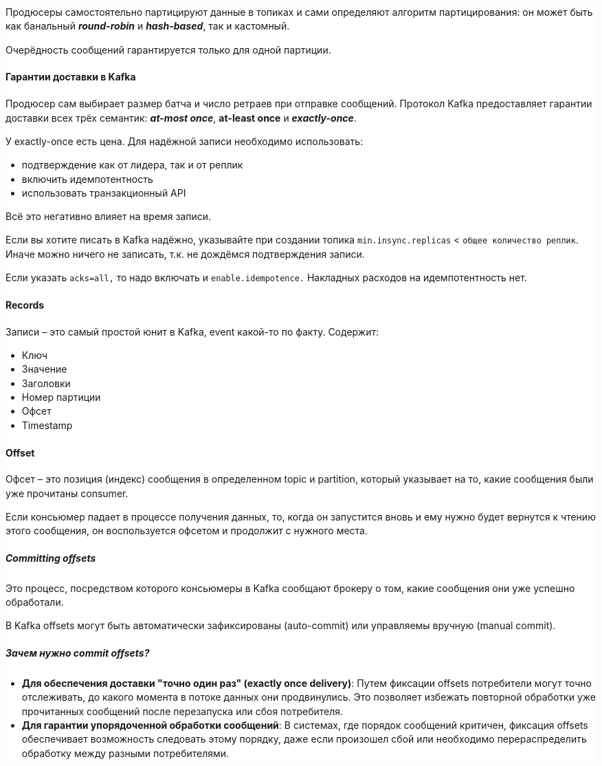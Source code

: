 Продюсеры самостоятельно партицируют данные в топиках и сами определяют алгоритм партицирования: он может быть как банальный **_round-robin_** и **_hash-based_**, так и кастомный. 

Очерёдность сообщений гарантируется только для одной партиции.

#### Гарантии доставки в Kafka

Продюсер сам выбирает размер батча и число ретраев при отправке сообщений. Протокол Kafka предоставляет гарантии доставки всех трёх семантик: **_at-most once_**, **at-least once** и **_exactly-once_**.

У exactly-once есть цена. Для надёжной записи необходимо использовать: 

- подтверждение как от лидера, так и от реплик
- включить идемпотентность
- использовать транзакционный API

Всё это негативно влияет на время записи.

Если вы хотите писать в Kafka надёжно, указывайте при создании топика `min.insync.replicas` < `общее количество реплик`. Иначе можно ничего не записать, т.к. не дождёмся подтверждения записи.

Если указать `acks=all,` то надо включать и `enable.idempotence.` Накладных расходов на идемпотентность нет.

#### Records

Записи – это самый простой юнит в Kafka, event какой-то по факту. Содержит:

- Ключ
- Значение
- Заголовки
- Номер партиции
- Офсет
- Timestamp

#### Offset

Офсет – это позиция (индекс) сообщения в определенном topic и partition, который указывает на то, какие сообщения были уже прочитаны consumer.

Если консьюмер падает в процессе получения данных, то, когда он запустится вновь и ему нужно будет вернутся к чтению этого сообщения, он воспользуется офсетом и продолжит с нужного места.

##### Committing offsets

Это процесс, посредством которого консьюмеры в Kafka сообщают брокеру о том, какие сообщения они уже успешно обработали.

В Kafka offsets могут быть автоматически зафиксированы (auto-commit) или управляемы вручную (manual commit).

##### Зачем нужно commit offsets?

- **Для обеспечения доставки "точно один раз" (exactly once delivery)**: Путем фиксации offsets потребители могут точно отслеживать, до какого момента в потоке данных они продвинулись. Это позволяет избежать повторной обработки уже прочитанных сообщений после перезапуска или сбоя потребителя.
- **Для гарантии упорядоченной обработки сообщений**: В системах, где порядок сообщений критичен, фиксация offsets обеспечивает возможность следовать этому порядку, даже если произошел сбой или необходимо перераспределить обработку между разными потребителями.
